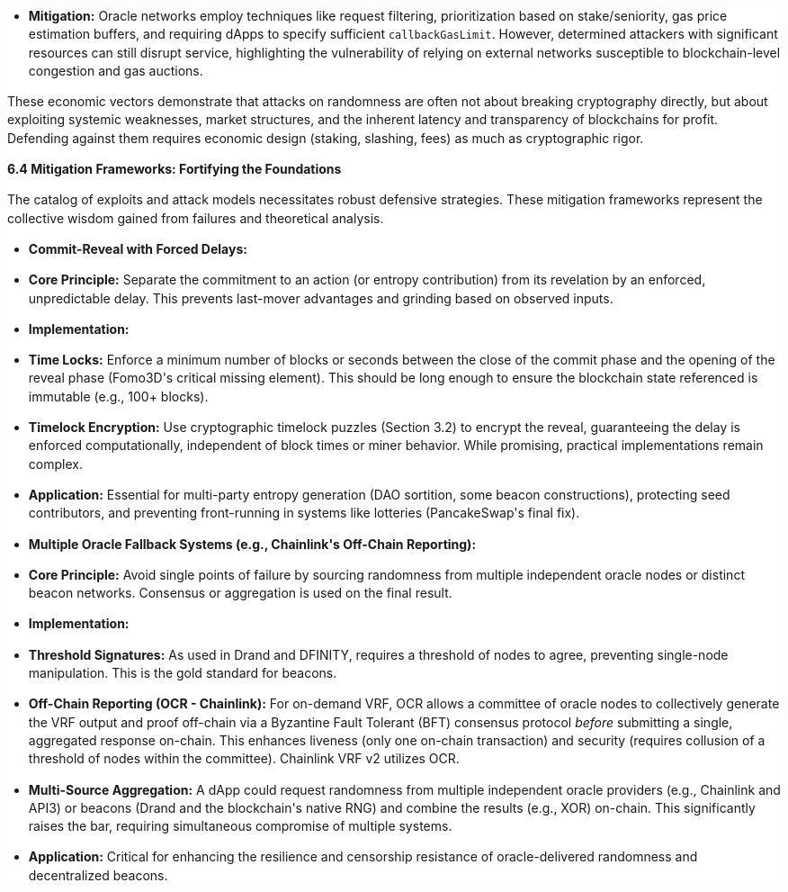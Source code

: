 *   **Mitigation:** Oracle networks employ techniques like request filtering, prioritization based on stake/seniority, gas price estimation buffers, and requiring dApps to specify sufficient `callbackGasLimit`. However, determined attackers with significant resources can still disrupt service, highlighting the vulnerability of relying on external networks susceptible to blockchain-level congestion and gas auctions.

These economic vectors demonstrate that attacks on randomness are often not about breaking cryptography directly, but about exploiting systemic weaknesses, market structures, and the inherent latency and transparency of blockchains for profit. Defending against them requires economic design (staking, slashing, fees) as much as cryptographic rigor.

**6.4 Mitigation Frameworks: Fortifying the Foundations**

The catalog of exploits and attack models necessitates robust defensive strategies. These mitigation frameworks represent the collective wisdom gained from failures and theoretical analysis.

*   **Commit-Reveal with Forced Delays:**

*   **Core Principle:** Separate the commitment to an action (or entropy contribution) from its revelation by an enforced, unpredictable delay. This prevents last-mover advantages and grinding based on observed inputs.

*   **Implementation:**

*   **Time Locks:** Enforce a minimum number of blocks or seconds between the close of the commit phase and the opening of the reveal phase (Fomo3D's critical missing element). This should be long enough to ensure the blockchain state referenced is immutable (e.g., 100+ blocks).

*   **Timelock Encryption:** Use cryptographic timelock puzzles (Section 3.2) to encrypt the reveal, guaranteeing the delay is enforced computationally, independent of block times or miner behavior. While promising, practical implementations remain complex.

*   **Application:** Essential for multi-party entropy generation (DAO sortition, some beacon constructions), protecting seed contributors, and preventing front-running in systems like lotteries (PancakeSwap's final fix).

*   **Multiple Oracle Fallback Systems (e.g., Chainlink's Off-Chain Reporting):**

*   **Core Principle:** Avoid single points of failure by sourcing randomness from multiple independent oracle nodes or distinct beacon networks. Consensus or aggregation is used on the final result.

*   **Implementation:**

*   **Threshold Signatures:** As used in Drand and DFINITY, requires a threshold of nodes to agree, preventing single-node manipulation. This is the gold standard for beacons.

*   **Off-Chain Reporting (OCR - Chainlink):** For on-demand VRF, OCR allows a committee of oracle nodes to collectively generate the VRF output and proof off-chain via a Byzantine Fault Tolerant (BFT) consensus protocol *before* submitting a single, aggregated response on-chain. This enhances liveness (only one on-chain transaction) and security (requires collusion of a threshold of nodes within the committee). Chainlink VRF v2 utilizes OCR.

*   **Multi-Source Aggregation:** A dApp could request randomness from multiple independent oracle providers (e.g., Chainlink and API3) or beacons (Drand and the blockchain's native RNG) and combine the results (e.g., XOR) on-chain. This significantly raises the bar, requiring simultaneous compromise of multiple systems.

*   **Application:** Critical for enhancing the resilience and censorship resistance of oracle-delivered randomness and decentralized beacons.
